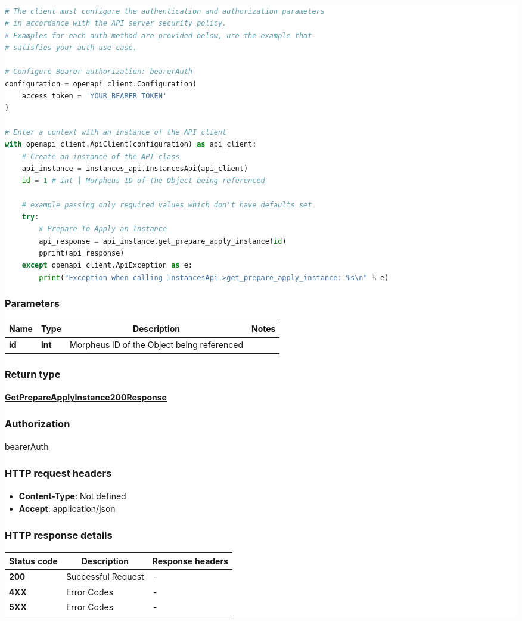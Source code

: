 ```python
# The client must configure the authentication and authorization parameters
# in accordance with the API server security policy.
# Examples for each auth method are provided below, use the example that
# satisfies your auth use case.

# Configure Bearer authorization: bearerAuth
configuration = openapi_client.Configuration(
    access_token = 'YOUR_BEARER_TOKEN'
)

# Enter a context with an instance of the API client
with openapi_client.ApiClient(configuration) as api_client:
    # Create an instance of the API class
    api_instance = instances_api.InstancesApi(api_client)
    id = 1 # int | Morpheus ID of the Object being referenced

    # example passing only required values which don't have defaults set
    try:
        # Prepare To Apply an Instance
        api_response = api_instance.get_prepare_apply_instance(id)
        pprint(api_response)
    except openapi_client.ApiException as e:
        print("Exception when calling InstancesApi->get_prepare_apply_instance: %s\n" % e)
```


### Parameters

Name | Type | Description  | Notes
------------- | ------------- | ------------- | -------------
 **id** | **int**| Morpheus ID of the Object being referenced |

### Return type

[**GetPrepareApplyInstance200Response**](GetPrepareApplyInstance200Response.md)

### Authorization

[bearerAuth](../README.md#bearerAuth)

### HTTP request headers

 - **Content-Type**: Not defined
 - **Accept**: application/json


### HTTP response details

| Status code | Description | Response headers |
|-------------|-------------|------------------|
**200** | Successful Request |  -  |
**4XX** | Error Codes |  -  |
**5XX** | Error Codes |  -  |
